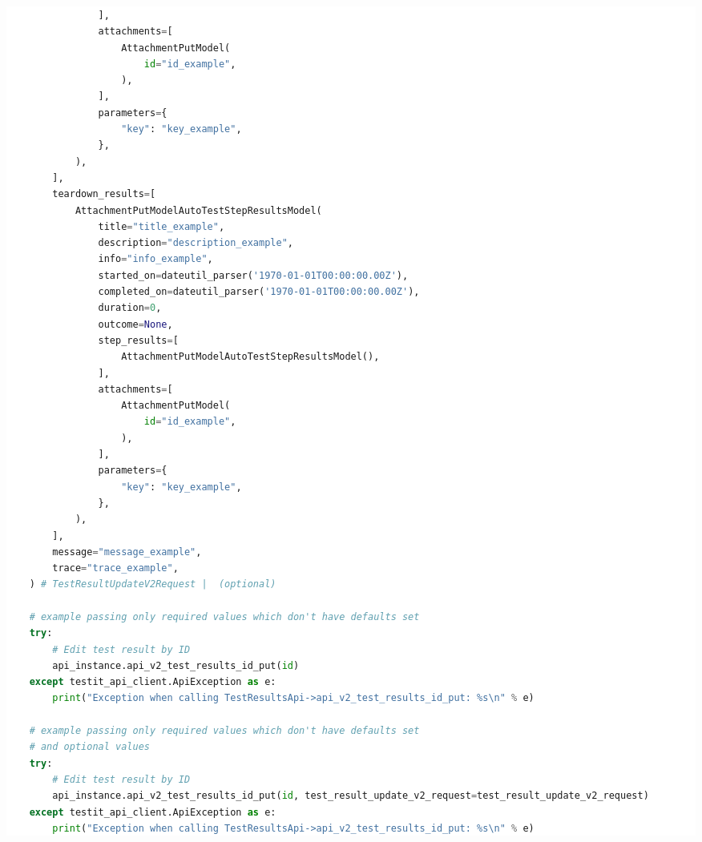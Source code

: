```python
                ],
                attachments=[
                    AttachmentPutModel(
                        id="id_example",
                    ),
                ],
                parameters={
                    "key": "key_example",
                },
            ),
        ],
        teardown_results=[
            AttachmentPutModelAutoTestStepResultsModel(
                title="title_example",
                description="description_example",
                info="info_example",
                started_on=dateutil_parser('1970-01-01T00:00:00.00Z'),
                completed_on=dateutil_parser('1970-01-01T00:00:00.00Z'),
                duration=0,
                outcome=None,
                step_results=[
                    AttachmentPutModelAutoTestStepResultsModel(),
                ],
                attachments=[
                    AttachmentPutModel(
                        id="id_example",
                    ),
                ],
                parameters={
                    "key": "key_example",
                },
            ),
        ],
        message="message_example",
        trace="trace_example",
    ) # TestResultUpdateV2Request |  (optional)

    # example passing only required values which don't have defaults set
    try:
        # Edit test result by ID
        api_instance.api_v2_test_results_id_put(id)
    except testit_api_client.ApiException as e:
        print("Exception when calling TestResultsApi->api_v2_test_results_id_put: %s\n" % e)

    # example passing only required values which don't have defaults set
    # and optional values
    try:
        # Edit test result by ID
        api_instance.api_v2_test_results_id_put(id, test_result_update_v2_request=test_result_update_v2_request)
    except testit_api_client.ApiException as e:
        print("Exception when calling TestResultsApi->api_v2_test_results_id_put: %s\n" % e)
```
